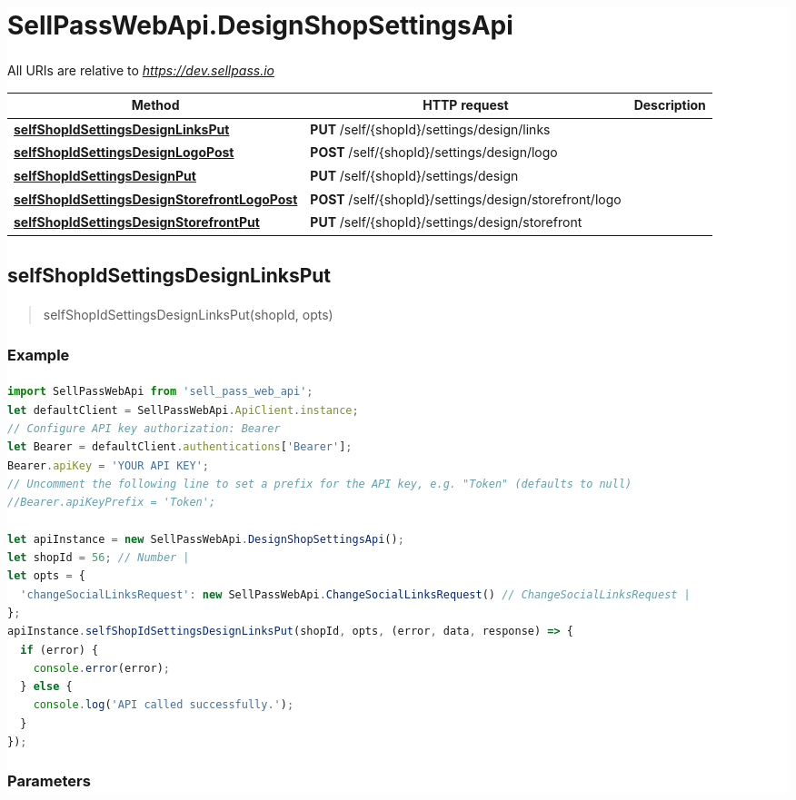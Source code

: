 # SellPassWebApi.DesignShopSettingsApi

All URIs are relative to *https://dev.sellpass.io*

Method | HTTP request | Description
------------- | ------------- | -------------
[**selfShopIdSettingsDesignLinksPut**](DesignShopSettingsApi.md#selfShopIdSettingsDesignLinksPut) | **PUT** /self/{shopId}/settings/design/links | 
[**selfShopIdSettingsDesignLogoPost**](DesignShopSettingsApi.md#selfShopIdSettingsDesignLogoPost) | **POST** /self/{shopId}/settings/design/logo | 
[**selfShopIdSettingsDesignPut**](DesignShopSettingsApi.md#selfShopIdSettingsDesignPut) | **PUT** /self/{shopId}/settings/design | 
[**selfShopIdSettingsDesignStorefrontLogoPost**](DesignShopSettingsApi.md#selfShopIdSettingsDesignStorefrontLogoPost) | **POST** /self/{shopId}/settings/design/storefront/logo | 
[**selfShopIdSettingsDesignStorefrontPut**](DesignShopSettingsApi.md#selfShopIdSettingsDesignStorefrontPut) | **PUT** /self/{shopId}/settings/design/storefront | 



## selfShopIdSettingsDesignLinksPut

> selfShopIdSettingsDesignLinksPut(shopId, opts)



### Example

```javascript
import SellPassWebApi from 'sell_pass_web_api';
let defaultClient = SellPassWebApi.ApiClient.instance;
// Configure API key authorization: Bearer
let Bearer = defaultClient.authentications['Bearer'];
Bearer.apiKey = 'YOUR API KEY';
// Uncomment the following line to set a prefix for the API key, e.g. "Token" (defaults to null)
//Bearer.apiKeyPrefix = 'Token';

let apiInstance = new SellPassWebApi.DesignShopSettingsApi();
let shopId = 56; // Number | 
let opts = {
  'changeSocialLinksRequest': new SellPassWebApi.ChangeSocialLinksRequest() // ChangeSocialLinksRequest | 
};
apiInstance.selfShopIdSettingsDesignLinksPut(shopId, opts, (error, data, response) => {
  if (error) {
    console.error(error);
  } else {
    console.log('API called successfully.');
  }
});
```

### Parameters
